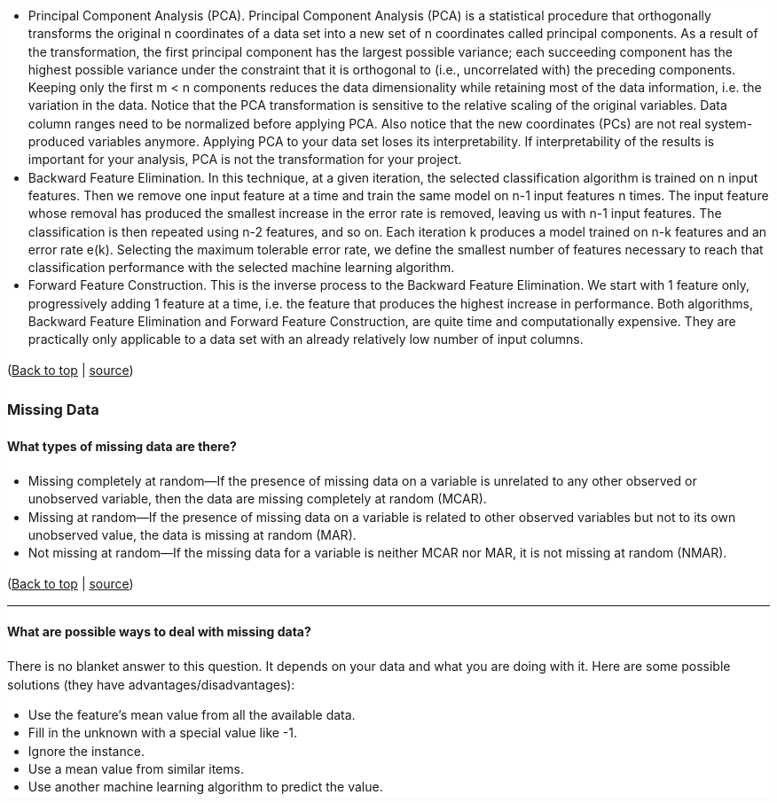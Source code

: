 * Principal Component Analysis (PCA). Principal Component Analysis (PCA) is a statistical procedure that orthogonally transforms the original n coordinates of a data set into a new set of n coordinates called principal components. As a result of the transformation, the first principal component has the largest possible variance; each succeeding component has the highest possible variance under the constraint that it is orthogonal to (i.e., uncorrelated with) the preceding components. Keeping only the first m < n components reduces the data dimensionality while retaining most of the data information, i.e. the variation in the data. Notice that the PCA transformation is sensitive to the relative scaling of the original variables. Data column ranges need to be normalized before applying PCA. Also notice that the new coordinates (PCs) are not real system-produced variables anymore. Applying PCA to your data set loses its interpretability. If interpretability of the results is important for your analysis, PCA is not the transformation for your project.
* Backward Feature Elimination. In this technique, at a given iteration, the selected classification algorithm is trained on n input features. Then we remove one input feature at a time and train the same model on n-1 input features n times. The input feature whose removal has produced the smallest increase in the error rate is removed, leaving us with n-1 input features. The classification is then repeated using n-2 features, and so on. Each iteration k produces a model trained on n-k features and an error rate e(k). Selecting the maximum tolerable error rate, we define the smallest number of features necessary to reach that classification performance with the selected machine learning algorithm.
* Forward Feature Construction. This is the inverse process to the Backward Feature Elimination. We start with 1 feature only, progressively adding 1 feature at a time, i.e. the feature that produces the highest increase in performance. Both algorithms, Backward Feature Elimination and Forward Feature Construction, are quite time and computationally expensive. They are practically only applicable to a data set with an already relatively low number of input columns.


(<a href="#top">Back to top</a> \| [source](http://www.kdnuggets.com/2015/05/7-methods-data-dimensionality-reduction.html))
### Missing Data

#### What types of missing data are there?

* Missing completely at random—If the presence of missing data on a variable is unrelated to any other observed or unobserved variable, then the data are missing completely at random (MCAR). 
* Missing at random—If the presence of missing data on a variable is related to other observed variables but not to its own unobserved value, the data is missing at random (MAR). 
* Not missing at random—If the missing data for a variable is neither MCAR nor MAR, it is not missing at random (NMAR). 

(<a href="#top">Back to top</a> \| [source](https://www.manning.com/books/machine-learning-in-action))

<hr>


#### What are possible ways to deal with missing data?

There is no blanket answer to this question. It depends on your data and what you are doing with it. Here are some possible solutions (they have advantages/disadvantages):

* Use the feature’s mean value from all the available data.
* Fill in the unknown with a special value like -1.
* Ignore the instance.
* Use a mean value from similar items.
* Use another machine learning algorithm to predict the value.
